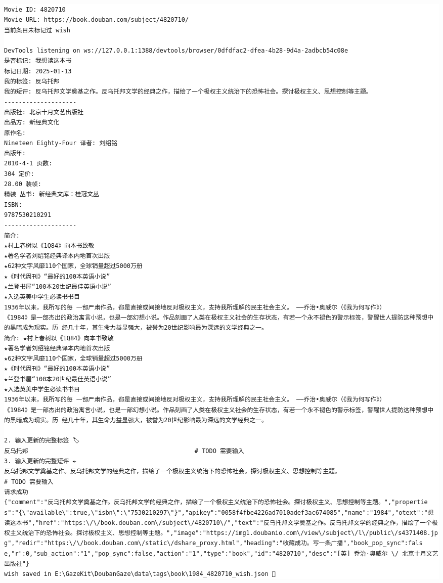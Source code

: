 ```txt
Movie ID: 4820710
Movie URL: https://book.douban.com/subject/4820710/
当前条目未标记过 wish

DevTools listening on ws://127.0.0.1:1388/devtools/browser/0dfdfac2-dfea-4b28-9d4a-2adbcb54c08e
是否标记: 我想读这本书
标记日期: 2025-01-13
我的标签: 反乌托邦
我的短评: 反乌托邦文学奠基之作。反乌托邦文学的经典之作，描绘了一个极权主义统治下的恐怖社会。探讨极权主义、思想控制等主题。
--------------------
出版社: 北京十月文艺出版社
出品方: 新经典文化
原作名:
Nineteen Eighty-Four 译者: 刘绍铭
出版年:
2010-4-1 页数:
304 定价:
28.00 装帧:
精装 丛书: 新经典文库：桂冠文丛
ISBN:
9787530210291
--------------------
简介:
★村上春树以《1Q84》向本书致敬
★著名学者刘绍铭经典译本内地首次出版
★62种文字风靡110个国家，全球销量超过5000万册
★《时代周刊》“最好的100本英语小说”
★兰登书屋“100本20世纪最佳英语小说”
★入选英美中学生必读书书目
1936年以来，我所写的每 一部严肃作品，都是直接或间接地反对极权主义，支持我所理解的民主社会主义。 ——乔治•奥威尔（《我为何写作》）
《1984》是一部杰出的政治寓言小说，也是一部幻想小说。作品刻画了人类在极权主义社会的生存状态，有若一个永不褪色的警示标签，警醒世人提防这种预想中的黑暗成为现实。历 经几十年，其生命力益显强大，被誉为20世纪影响最为深远的文学经典之一。
简介: ★村上春树以《1Q84》向本书致敬
★著名学者刘绍铭经典译本内地首次出版
★62种文字风靡110个国家，全球销量超过5000万册
★《时代周刊》“最好的100本英语小说”
★兰登书屋“100本20世纪最佳英语小说”
★入选英美中学生必读书书目
1936年以来，我所写的每 一部严肃作品，都是直接或间接地反对极权主义，支持我所理解的民主社会主义。 ——乔治•奥威尔（《我为何写作》）
《1984》是一部杰出的政治寓言小说，也是一部幻想小说。作品刻画了人类在极权主义社会的生存状态，有若一个永不褪色的警示标签，警醒世人提防这种预想中的黑暗成为现实。历 经几十年，其生命力益显强大，被誉为20世纪影响最为深远的文学经典之一。

2. 输入更新的完整标签 🏷️
反乌托邦                                              # TODO 需要输入
3. 输入更新的完整短评 ✒️
反乌托邦文学奠基之作。反乌托邦文学的经典之作，描绘了一个极权主义统治下的恐怖社会。探讨极权主义、思想控制等主题。                                  # TODO 需要输入
请求成功
{"comment":"反乌托邦文学奠基之作。反乌托邦文学的经典之作，描绘了一个极权主义统治下的恐怖社会。探讨极权主义、思想控制等主题。","properties":"{\"available\":true,\"isbn\":\"7530210297\"}","apikey":"0058f4fbe4226ad7010adef3ac674085","name":"1984","otext":"想读这本书","href":"https:\/\/book.douban.com\/subject\/4820710\/","text":"反乌托邦文学奠基之作。反乌托邦文学的经典之作，描绘了一个极权主义统治下的恐怖社会。探讨极权主义、思想控制等主题。","image":"https://img1.doubanio.com\/view\/subject\/l\/public\/s4371408.jpg","redir":"https:\/\/book.douban.com\/static\/dshare_proxy.html","heading":"收藏成功。写一条广播","book_pop_sync":false,"r":0,"sub_action":"1","pop_sync":false,"action":"1","type":"book","id":"4820710","desc":"[英] 乔治·奥威尔 \/ 北京十月文艺出版社"}
wish saved in E:\GazeKit\DoubanGaze\data\tags\book\1984_4820710_wish.json 📌
```
